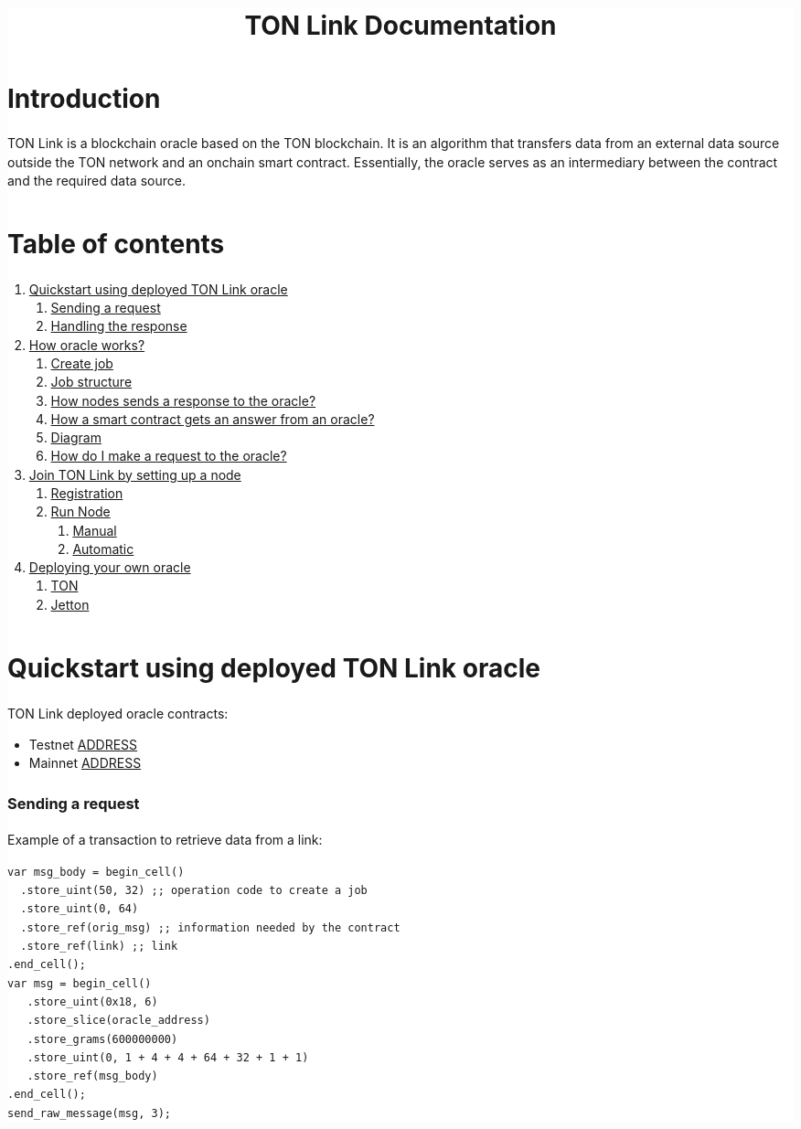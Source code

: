 <div align="center">
<h1> TON Link Documentation </h1>
</div>

<a name="introduction"></a>
# Introduction
TON Link is a blockchain oracle based on the TON blockchain. It is an algorithm that transfers data from an external data source outside the TON network and an onchain smart contract. Essentially, the oracle serves as an intermediary between the contract and the required data source. 



<a name="contents"></a>
# Table of contents
1. [Quickstart using deployed TON Link oracle](#quickstart)
    1. [Sending a request](#send)
    2. [Handling the response](#hand)
2. [How oracle works?](#hiw)
   1. [Create job](#hiw-cj)
   2. [Job structure](#hiw-js)
   3. [How nodes sends a response to the oracle?](#hiw-sro)
   4. [How a smart contract gets an answer from an oracle?](#hiw-src)
   5. [Diagram](#hiw-d)
   6. [How do I make a request to the oracle?](#rto)
3. [Join TON Link by setting up a node](#join)
   1. [Registration](#registration)
   2. [Run Node](#run)
      1. [Manual](#manual)
      2. [Automatic](#automatic)
4. [Deploying your own oracle](#deploy)
   1. [TON](#native)
   2. [Jetton](#jetton)


<a name="quickstart"></a>
# Quickstart using deployed TON Link oracle

TON Link deployed oracle contracts:
- Testnet [ADDRESS](https:// "link to tonscan")
- Mainnet [ADDRESS](https:// "link to tonscan")

<a name="send"></a>
### Sending a request

Example of a transaction to retrieve data from a link:
```
var msg_body = begin_cell()
  .store_uint(50, 32) ;; operation code to create a job
  .store_uint(0, 64)
  .store_ref(orig_msg) ;; information needed by the contract
  .store_ref(link) ;; link
.end_cell();
var msg = begin_cell()
   .store_uint(0x18, 6)
   .store_slice(oracle_address)
   .store_grams(600000000)
   .store_uint(0, 1 + 4 + 4 + 64 + 32 + 1 + 1)
   .store_ref(msg_body)
.end_cell();
send_raw_message(msg, 3);
```
